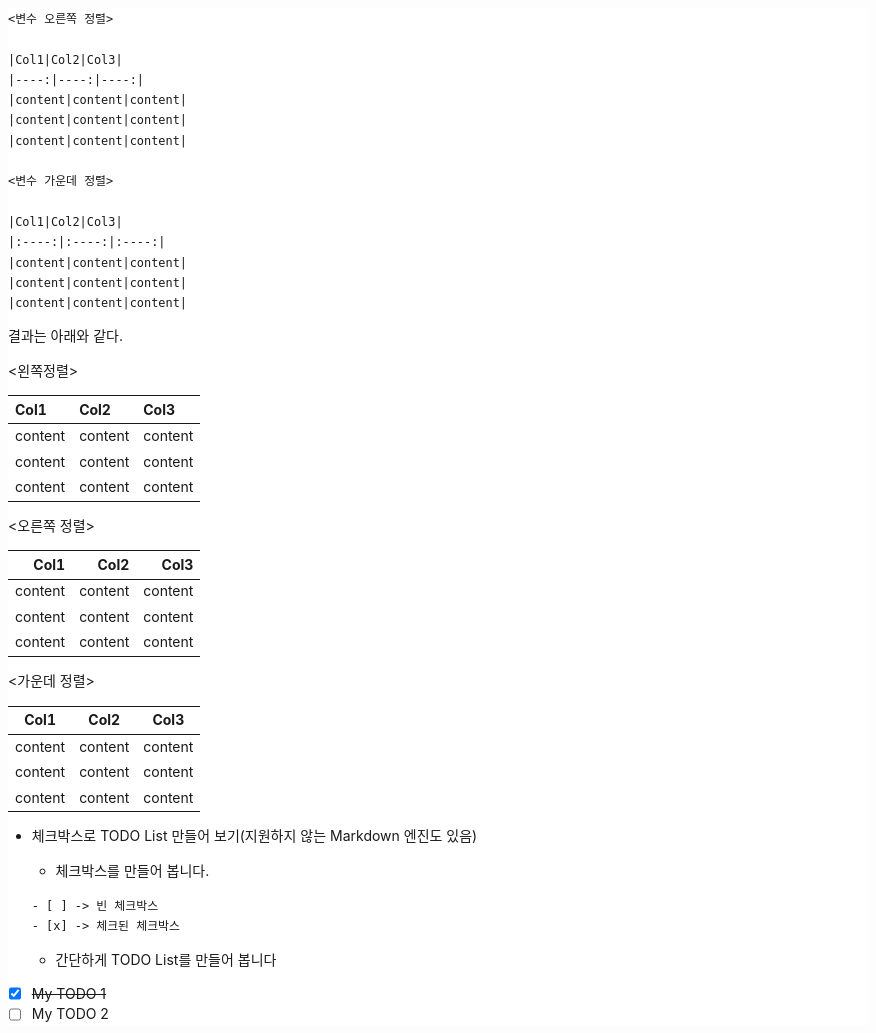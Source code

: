    <변수 오른쪽 정렬>
    
    |Col1|Col2|Col3|
    |----:|----:|----:|
    |content|content|content|
    |content|content|content|
    |content|content|content|
    
    <변수 가운데 정렬>
    
    |Col1|Col2|Col3|
    |:----:|:----:|:----:|
    |content|content|content|
    |content|content|content|
    |content|content|content|

결과는 아래와 같다.

<왼쪽정렬>

 |Col1|Col2|Col3|
 |:----|:----|:----|
 |content|content|content|
 |content|content|content|
 |content|content|content|
 
<오른쪽 정렬>

 |Col1|Col2|Col3|
 |----:|----:|----:|
 |content|content|content|
 |content|content|content|
 |content|content|content|

<가운데 정렬>

 |Col1|Col2|Col3|
 |:----:|:----:|:----:|
 |content|content|content|
 |content|content|content|
 |content|content|content|

- 체크박스로 TODO List 만들어 보기(지원하지 않는 Markdown 엔진도 있음)

    - 체크박스를 만들어 봅니다.

    ~~~
    - [ ] -> 빈 체크박스
    - [x] -> 체크된 체크박스 
    ~~~
    - 간단하게 TODO List를 만들어 봅니다

- [x] ~~My TODO 1~~
- [ ]  My TODO 2
